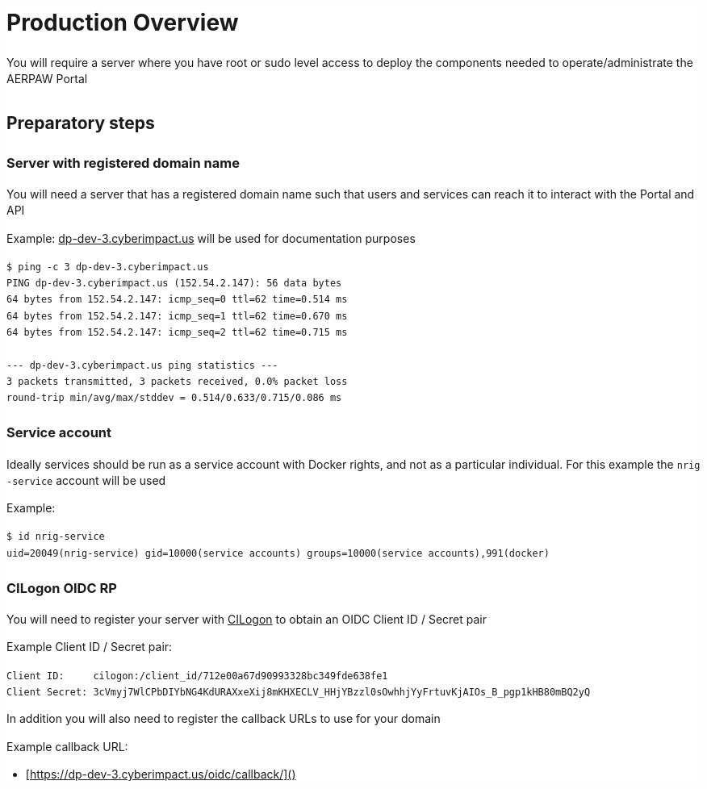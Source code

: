 # Production Overview

You will require a server where you have root or sudo level access to deploy the components needed to operate/administrate the AERPAW Portal

## Preparatory steps

### Server with registered domain name

You will need a server that has a registered domain name such that users and services can reach it to interact with the Portal and API

Example: [dp-dev-3.cyberimpact.us]() will be used for documentation purposes

```console
$ ping -c 3 dp-dev-3.cyberimpact.us
PING dp-dev-3.cyberimpact.us (152.54.2.147): 56 data bytes
64 bytes from 152.54.2.147: icmp_seq=0 ttl=62 time=0.514 ms
64 bytes from 152.54.2.147: icmp_seq=1 ttl=62 time=0.670 ms
64 bytes from 152.54.2.147: icmp_seq=2 ttl=62 time=0.715 ms

--- dp-dev-3.cyberimpact.us ping statistics ---
3 packets transmitted, 3 packets received, 0.0% packet loss
round-trip min/avg/max/stddev = 0.514/0.633/0.715/0.086 ms
```

### Service account

Ideally services should be run as a service account with Docker rights, and not as a particular individual. For this example the `nrig-service` account will be used

Example:

```console
$ id nrig-service
uid=20049(nrig-service) gid=10000(service accounts) groups=10000(service accounts),991(docker)
```

### CILogon OIDC RP

You will need to register your server with [CILogon](https://www.cilogon.org/oidc) to obtain an OIDC Client ID / Secret pair

Example Client ID / Secret pair:

```
Client ID:     cilogon:/client_id/712e00a67d90993328bc349fde638fe1
Client Secret: 3cVmyj7WlCPbDIYbNG4KdURAXxeXij8mKHXECLV_HHjYBzzl0sOwhhjYyFrtuvKjAIOs_B_pgp1kHB80mBQ2yQ
```
In addition you will also need to register the callback URLs to use for your domain

Example callback URL:

- [https://dp-dev-3.cyberimpact.us/oidc/callback/]()
